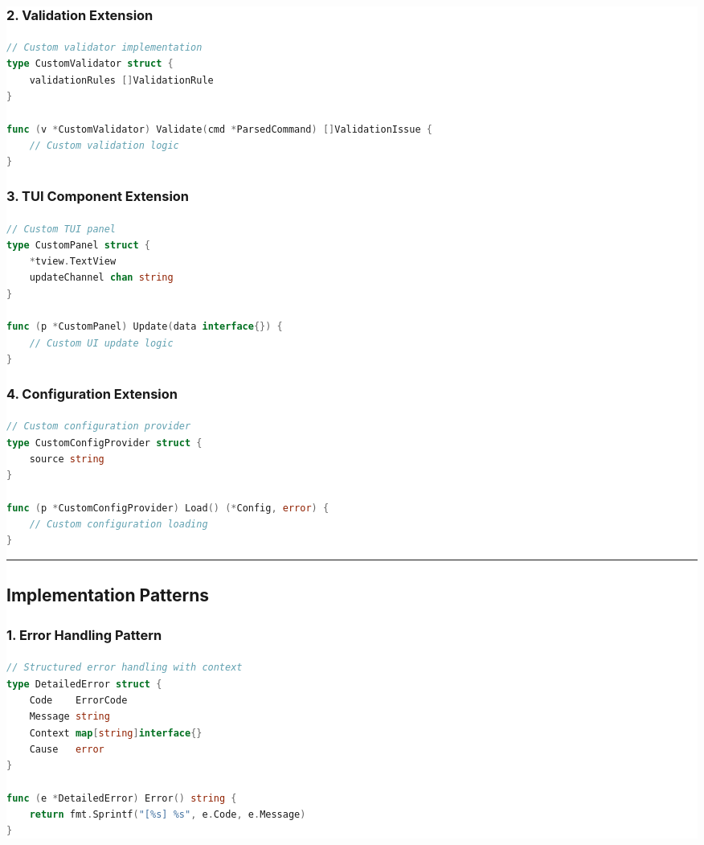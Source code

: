 ### 2. Validation Extension

```go
// Custom validator implementation
type CustomValidator struct {
    validationRules []ValidationRule
}

func (v *CustomValidator) Validate(cmd *ParsedCommand) []ValidationIssue {
    // Custom validation logic
}
```

### 3. TUI Component Extension

```go
// Custom TUI panel
type CustomPanel struct {
    *tview.TextView
    updateChannel chan string
}

func (p *CustomPanel) Update(data interface{}) {
    // Custom UI update logic
}
```

### 4. Configuration Extension

```go
// Custom configuration provider
type CustomConfigProvider struct {
    source string
}

func (p *CustomConfigProvider) Load() (*Config, error) {
    // Custom configuration loading
}
```

---

## Implementation Patterns

### 1. Error Handling Pattern

```go
// Structured error handling with context
type DetailedError struct {
    Code    ErrorCode
    Message string
    Context map[string]interface{}
    Cause   error
}

func (e *DetailedError) Error() string {
    return fmt.Sprintf("[%s] %s", e.Code, e.Message)
}
```
